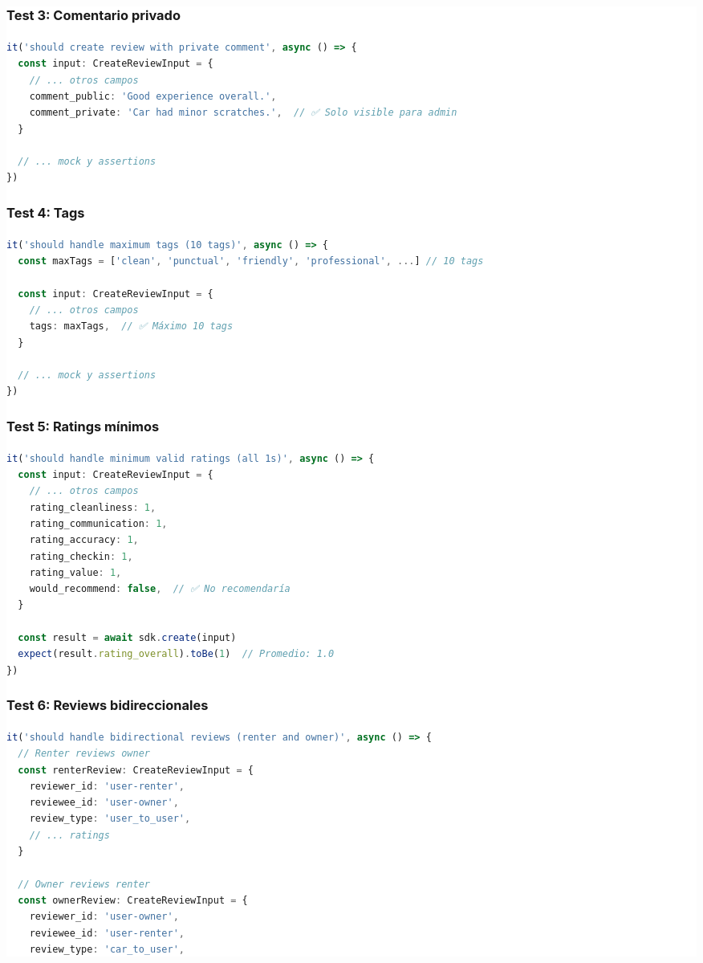 ### Test 3: Comentario privado

```typescript
it('should create review with private comment', async () => {
  const input: CreateReviewInput = {
    // ... otros campos
    comment_public: 'Good experience overall.',
    comment_private: 'Car had minor scratches.',  // ✅ Solo visible para admin
  }

  // ... mock y assertions
})
```

### Test 4: Tags

```typescript
it('should handle maximum tags (10 tags)', async () => {
  const maxTags = ['clean', 'punctual', 'friendly', 'professional', ...] // 10 tags

  const input: CreateReviewInput = {
    // ... otros campos
    tags: maxTags,  // ✅ Máximo 10 tags
  }

  // ... mock y assertions
})
```

### Test 5: Ratings mínimos

```typescript
it('should handle minimum valid ratings (all 1s)', async () => {
  const input: CreateReviewInput = {
    // ... otros campos
    rating_cleanliness: 1,
    rating_communication: 1,
    rating_accuracy: 1,
    rating_checkin: 1,
    rating_value: 1,
    would_recommend: false,  // ✅ No recomendaría
  }

  const result = await sdk.create(input)
  expect(result.rating_overall).toBe(1)  // Promedio: 1.0
})
```

### Test 6: Reviews bidireccionales

```typescript
it('should handle bidirectional reviews (renter and owner)', async () => {
  // Renter reviews owner
  const renterReview: CreateReviewInput = {
    reviewer_id: 'user-renter',
    reviewee_id: 'user-owner',
    review_type: 'user_to_user',
    // ... ratings
  }

  // Owner reviews renter
  const ownerReview: CreateReviewInput = {
    reviewer_id: 'user-owner',
    reviewee_id: 'user-renter',
    review_type: 'car_to_user',
```